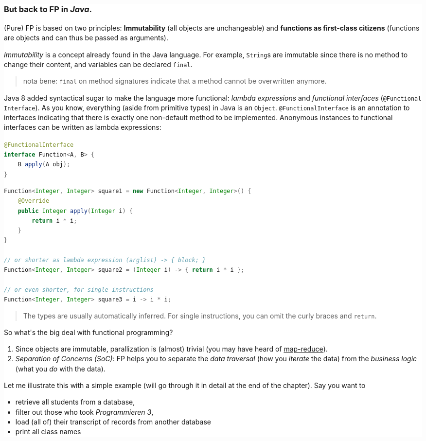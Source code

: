 ### But back to FP in _Java_.

(Pure) FP is based on two principles: **Immutability** (all objects are unchangeable) and **functions as first-class citizens** (functions are objects and can thus be passed as arguments).

_Immutability_ is a concept already found in the Java language.
For example, `String`s are immutable since there is no method to change their content, and variables can be declared `final`.

> nota bene: `final` on method signatures indicate that a method cannot be overwritten anymore.

Java 8 added syntactical sugar to make the language more functional: _lambda expressions_ and _functional interfaces_ (`@FunctionalInterface`).
As you know, everything (aside from primitive types) in Java is an `Object`.
`@FunctionalInterface` is an annotation to interfaces indicating that there is exactly one non-default method to be implemented.
Anonymous instances to functional interfaces can be written as lambda expressions:

```java
@FunctionalInterface
interface Function<A, B> {
	B apply(A obj);
}
```
```java
Function<Integer, Integer> square1 = new Function<Integer, Integer>() {
	@Override
	public Integer apply(Integer i) {
		return i * i;
	}
}

// or shorter as lambda expression (arglist) -> { block; }
Function<Integer, Integer> square2 = (Integer i) -> { return i * i };

// or even shorter, for single instructions
Function<Integer, Integer> square3 = i -> i * i;
```

> The types are usually automatically inferred.
> For single instructions, you can omit the curly braces and `return`.


So what's the big deal with functional programming?

1. Since objects are immutable, parallization is (almost) trivial (you may have heard of [map-reduce](https://de.wikipedia.org/wiki/MapReduce)).
2. _Separation of Concerns (SoC)_: FP helps you to separate the _data traversal_ (how you _iterate_ the data) from the _business logic_ (what you _do_ with the data).

Let me illustrate this with a simple example (will go through it in detail at the end of the chapter).
Say you want to
- retrieve all students from a database,
- filter out those who took _Programmieren 3_,
- load (all of) their transcript of records from another database
- print all class names

